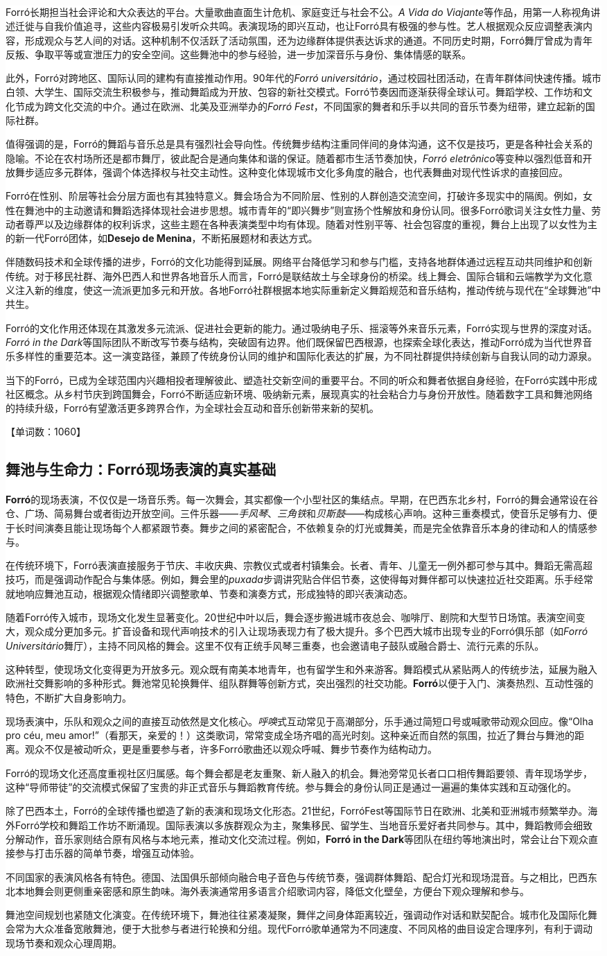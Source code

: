 Forró长期担当社会评论和大众表达的平台。大量歌曲直面生计危机、家庭变迁与社会不公。*A Vida do Viajante*等作品，用第一人称视角讲述迁徙与自我价值追寻，这些内容极易引发听众共鸣。表演现场的即兴互动，也让Forró具有极强的参与性。艺人根据观众反应调整表演内容，形成观众与艺人间的对话。这种机制不仅活跃了活动氛围，还为边缘群体提供表达诉求的通道。不同历史时期，Forró舞厅曾成为青年反叛、争取平等或宣泄压力的安全空间。这些舞池中的参与经验，进一步加深音乐与身份、集体情感的联系。

此外，Forró对跨地区、国际认同的建构有直接推动作用。90年代的*Forró universitário*，通过校园社团活动，在青年群体间快速传播。城市白领、大学生、国际交流生积极参与，推动舞蹈成为开放、包容的新社交模式。Forró节奏因而逐渐获得全球认可。舞蹈学校、工作坊和文化节成为跨文化交流的中介。通过在欧洲、北美及亚洲举办的*Forró Fest*，不同国家的舞者和乐手以共同的音乐节奏为纽带，建立起新的国际社群。

值得强调的是，Forró的舞蹈与音乐总是具有强烈社会导向性。传统舞步结构注重同伴间的身体沟通，这不仅是技巧，更是各种社会关系的隐喻。不论在农村场所还是都市舞厅，彼此配合是通向集体和谐的保证。随着都市生活节奏加快，*Forró eletrônico*等变种以强烈低音和开放舞步适应多元群体，强调个体选择权与社交主动性。这种变化体现城市文化多角度的融合，也代表舞曲对现代性诉求的直接回应。

Forró在性别、阶层等社会分层方面也有其独特意义。舞会场合为不同阶层、性别的人群创造交流空间，打破许多现实中的隔阂。例如，女性在舞池中的主动邀请和舞蹈选择体现社会进步思想。城市青年的“即兴舞步”则宣扬个性解放和身份认同。很多Forró歌词关注女性力量、劳动者尊严以及边缘群体的权利诉求，这些主题在各种表演类型中均有体现。随着对性别平等、社会包容度的重视，舞台上出现了以女性为主的新一代Forró团体，如**Desejo de Menina**，不断拓展题材和表达方式。

伴随数码技术和全球传播的进步，Forró的文化功能得到延展。网络平台降低学习和参与门槛，支持各地群体通过远程互动共同维护和创新传统。对于移民社群、海外巴西人和世界各地音乐人而言，Forró是联结故土与全球身份的桥梁。线上舞会、国际合辑和云端教学为文化意义注入新的维度，使这一流派更加多元和开放。各地Forró社群根据本地实际重新定义舞蹈规范和音乐结构，推动传统与现代在“全球舞池”中共生。

Forró的文化作用还体现在其激发多元流派、促进社会更新的能力。通过吸纳电子乐、摇滚等外来音乐元素，Forró实现与世界的深度对话。*Forró in the Dark*等国际团队不断改写节奏与结构，突破固有边界。他们既保留巴西根源，也探索全球化表达，推动Forró成为当代世界音乐多样性的重要范本。这一演变路径，兼顾了传统身份认同的维护和国际化表达的扩展，为不同社群提供持续创新与自我认同的动力源泉。

当下的Forró，已成为全球范围内兴趣相投者理解彼此、塑造社交新空间的重要平台。不同的听众和舞者依据自身经验，在Forró实践中形成社区概念。从乡村节庆到跨国舞会，Forró不断适应新环境、吸纳新元素，展现真实的社会粘合力与身份开放性。随着数字工具和舞池网络的持续升级，Forró有望激活更多跨界合作，为全球社会互动和音乐创新带来新的契机。

【单词数：1060】

## 舞池与生命力：Forró现场表演的真实基础

**Forró**的现场表演，不仅仅是一场音乐秀。每一次舞会，其实都像一个小型社区的集结点。早期，在巴西东北乡村，Forró的舞会通常设在谷仓、广场、简易舞台或者街边开放空间。三件乐器——*手风琴*、*三角铁*和*贝斯鼓*——构成核心声响。这种三重奏模式，使音乐足够有力、便于长时间演奏且能让现场每个人都紧跟节奏。舞步之间的紧密配合，不依赖复杂的灯光或舞美，而是完全依靠音乐本身的律动和人的情感参与。

在传统环境下，Forró表演直接服务于节庆、丰收庆典、宗教仪式或者村镇集会。长者、青年、儿童无一例外都可参与其中。舞蹈无需高超技巧，而是强调动作配合与集体感。例如，舞会里的*puxada*步调讲究贴合伴侣节奏，这使得每对舞伴都可以快速拉近社交距离。乐手经常就地响应舞池互动，根据观众情绪即兴调整歌单、节奏和演奏方式，形成独特的即兴表演动态。

随着Forró传入城市，现场文化发生显著变化。20世纪中叶以后，舞会逐步搬进城市夜总会、咖啡厅、剧院和大型节日场馆。表演空间变大，观众成分更加多元。扩音设备和现代声响技术的引入让现场表现力有了极大提升。多个巴西大城市出现专业的Forró俱乐部（如*Forró Universitário*舞厅），主持不同风格的舞会。这里不仅有正统手风琴三重奏，也会邀请电子鼓队或融合爵士、流行元素的乐队。

这种转型，使现场文化变得更为开放多元。观众既有南美本地青年，也有留学生和外来游客。舞蹈模式从紧贴两人的传统步法，延展为融入欧洲社交舞影响的多种形式。舞池常见轮换舞伴、组队群舞等创新方式，突出强烈的社交功能。**Forró**以便于入门、演奏热烈、互动性强的特色，不断扩大自身影响力。

现场表演中，乐队和观众之间的直接互动依然是文化核心。*呼唤*式互动常见于高潮部分，乐手通过简短口号或喊歌带动观众回应。像“Olha pro céu, meu amor!”（看那天，亲爱的！）这类歌词，常常变成全场齐唱的高光时刻。这种亲近而自然的氛围，拉近了舞台与舞池的距离。观众不仅是被动听众，更是重要参与者，许多Forró歌曲还以观众呼喊、舞步节奏作为结构动力。

Forró的现场文化还高度重视社区归属感。每个舞会都是老友重聚、新人融入的机会。舞池旁常见长者口口相传舞蹈要领、青年现场学步，这种“导师带徒”的交流模式保留了宝贵的非正式音乐与舞蹈教育传统。参与舞会的身份认同正是通过一遍遍的集体实践和互动强化的。

除了巴西本土，Forró的全球传播也塑造了新的表演和现场文化形态。21世纪，ForróFest等国际节日在欧洲、北美和亚洲城市频繁举办。海外Forró学校和舞蹈工作坊不断涌现。国际表演以多族群观众为主，聚集移民、留学生、当地音乐爱好者共同参与。其中，舞蹈教师会细致分解动作，音乐家则结合原有风格与本地元素，推动文化交流过程。例如，**Forró in the Dark**等团队在纽约等地演出时，常会让台下观众直接参与打击乐器的简单节奏，增强互动体验。

不同国家的表演风格各有特色。德国、法国俱乐部倾向融合电子音色与传统节奏，强调群体舞蹈、配合灯光和现场混音。与之相比，巴西东北本地舞会则更侧重亲密感和原生韵味。海外表演通常用多语言介绍歌词内容，降低文化壁垒，方便台下观众理解和参与。

舞池空间规划也紧随文化演变。在传统环境下，舞池往往紧凑凝聚，舞伴之间身体距离较近，强调动作对话和默契配合。城市化及国际化舞会常为大众准备宽敞舞池，便于大批参与者进行轮换和分组。现代Forró歌单通常为不同速度、不同风格的曲目设定合理序列，有利于调动现场节奏和观众心理周期。
